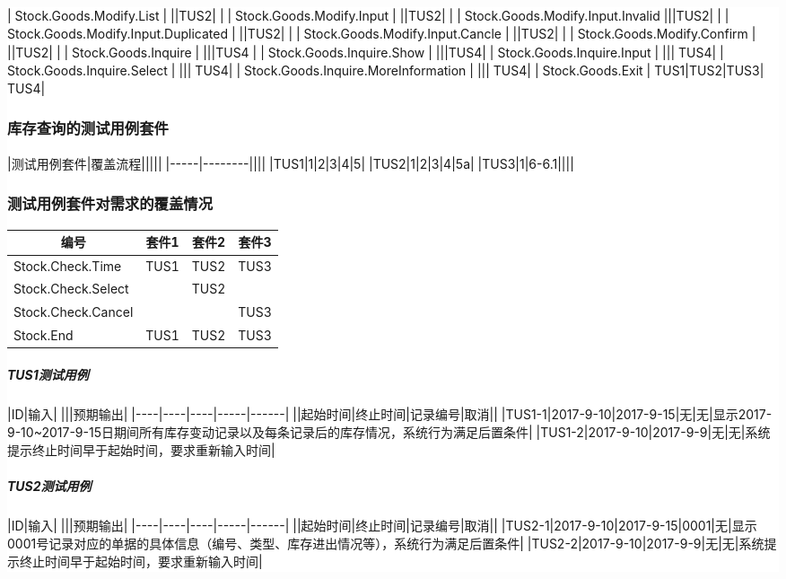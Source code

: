 | Stock.Goods.Modify.List             | ||TUS2| |
| Stock.Goods.Modify.Input            | ||TUS2| |
| Stock.Goods.Modify.Input.Invalid    |||TUS2| |
| Stock.Goods.Modify.Input.Duplicated | ||TUS2| |
| Stock.Goods.Modify.Input.Cancle     | ||TUS2| |
| Stock.Goods.Modify.Confirm          | ||TUS2|  |
| Stock.Goods.Inquire                 | |||TUS4 |
| Stock.Goods.Inquire.Show            | |||TUS4|
| Stock.Goods.Inquire.Input           | ||| TUS4|
| Stock.Goods.Inquire.Select          | ||| TUS4|
| Stock.Goods.Inquire.MoreInformation | ||| TUS4|
| Stock.Goods.Exit                    | TUS1|TUS2|TUS3| TUS4|

### 库存查询的测试用例套件
|测试用例套件|覆盖流程|||||
|-----|--------||||
|TUS1|1|2|3|4|5|
|TUS2|1|2|3|4|5a|
|TUS3|1|6-6.1||||

### 测试用例套件对需求的覆盖情况
|编号|套件1|套件2|套件3|
|---|---|---|---|
|Stock.Check.Time|TUS1|TUS2|TUS3|
|Stock.Check.Select||TUS2||
|Stock.Check.Cancel|||TUS3|
|Stock.End|TUS1|TUS2|TUS3|

##### TUS1测试用例
|ID|输入|   |||预期输出|
|----|----|----|-----|------|
||起始时间|终止时间|记录编号|取消||
|TUS1-1|2017-9-10|2017-9-15|无|无|显示2017-9-10~2017-9-15日期间所有库存变动记录以及每条记录后的库存情况，系统行为满足后置条件|
|TUS1-2|2017-9-10|2017-9-9|无|无|系统提示终止时间早于起始时间，要求重新输入时间|

##### TUS2测试用例
|ID|输入|   |||预期输出|
|----|----|----|-----|------|
||起始时间|终止时间|记录编号|取消||
|TUS2-1|2017-9-10|2017-9-15|0001|无|显示0001号记录对应的单据的具体信息（编号、类型、库存进出情况等），系统行为满足后置条件|
|TUS2-2|2017-9-10|2017-9-9|无|无|系统提示终止时间早于起始时间，要求重新输入时间|
